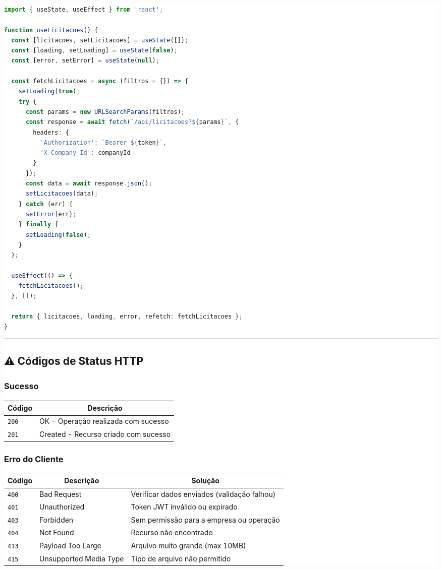 ```typescript
import { useState, useEffect } from 'react';

function useLicitacoes() {
  const [licitacoes, setLicitacoes] = useState([]);
  const [loading, setLoading] = useState(false);
  const [error, setError] = useState(null);

  const fetchLicitacoes = async (filtros = {}) => {
    setLoading(true);
    try {
      const params = new URLSearchParams(filtros);
      const response = await fetch(`/api/licitacoes?${params}`, {
        headers: {
          'Authorization': `Bearer ${token}`,
          'X-Company-Id': companyId
        }
      });
      const data = await response.json();
      setLicitacoes(data);
    } catch (err) {
      setError(err);
    } finally {
      setLoading(false);
    }
  };

  useEffect(() => {
    fetchLicitacoes();
  }, []);

  return { licitacoes, loading, error, refetch: fetchLicitacoes };
}
```

---

## ⚠️ Códigos de Status HTTP

### Sucesso
| Código | Descrição |
|--------|-----------|
| `200` | OK - Operação realizada com sucesso |
| `201` | Created - Recurso criado com sucesso |

### Erro do Cliente
| Código | Descrição | Solução |
|--------|-----------|---------|
| `400` | Bad Request | Verificar dados enviados (validação falhou) |
| `401` | Unauthorized | Token JWT inválido ou expirado |
| `403` | Forbidden | Sem permissão para a empresa ou operação |
| `404` | Not Found | Recurso não encontrado |
| `413` | Payload Too Large | Arquivo muito grande (max 10MB) |
| `415` | Unsupported Media Type | Tipo de arquivo não permitido |
